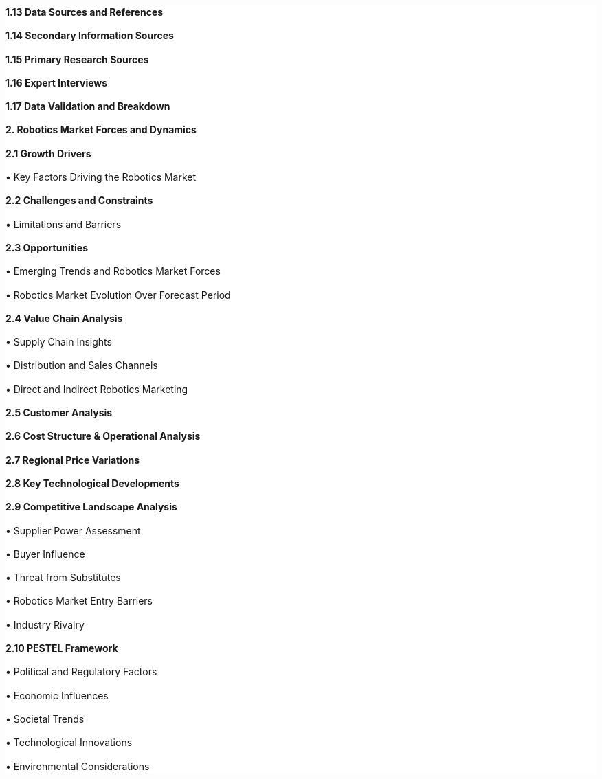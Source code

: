 <strong>1.13 Data Sources and References</strong>

<strong>1.14 Secondary Information Sources</strong>

<strong>1.15 Primary Research Sources</strong>

<strong>1.16 Expert Interviews</strong>

<strong>1.17 Data Validation and Breakdown</strong>

<strong>2. Robotics Market Forces and Dynamics</strong>

<strong>2.1 Growth Drivers</strong>

• Key Factors Driving the Robotics Market

<strong>2.2 Challenges and Constraints</strong>

• Limitations and Barriers

<strong>2.3 Opportunities</strong>

• Emerging Trends and Robotics Market Forces

• Robotics Market Evolution Over Forecast Period

<strong>2.4 Value Chain Analysis</strong>

• Supply Chain Insights

• Distribution and Sales Channels

• Direct and Indirect Robotics Marketing

<strong>2.5 Customer Analysis</strong>

<strong>2.6 Cost Structure & Operational Analysis</strong>

<strong>2.7 Regional Price Variations</strong>

<strong>2.8 Key Technological Developments</strong>

<strong>2.9 Competitive Landscape Analysis</strong>

• Supplier Power Assessment

• Buyer Influence

• Threat from Substitutes

• Robotics Market Entry Barriers

• Industry Rivalry

<strong>2.10 PESTEL Framework</strong>

• Political and Regulatory Factors

• Economic Influences

• Societal Trends

• Technological Innovations

• Environmental Considerations
